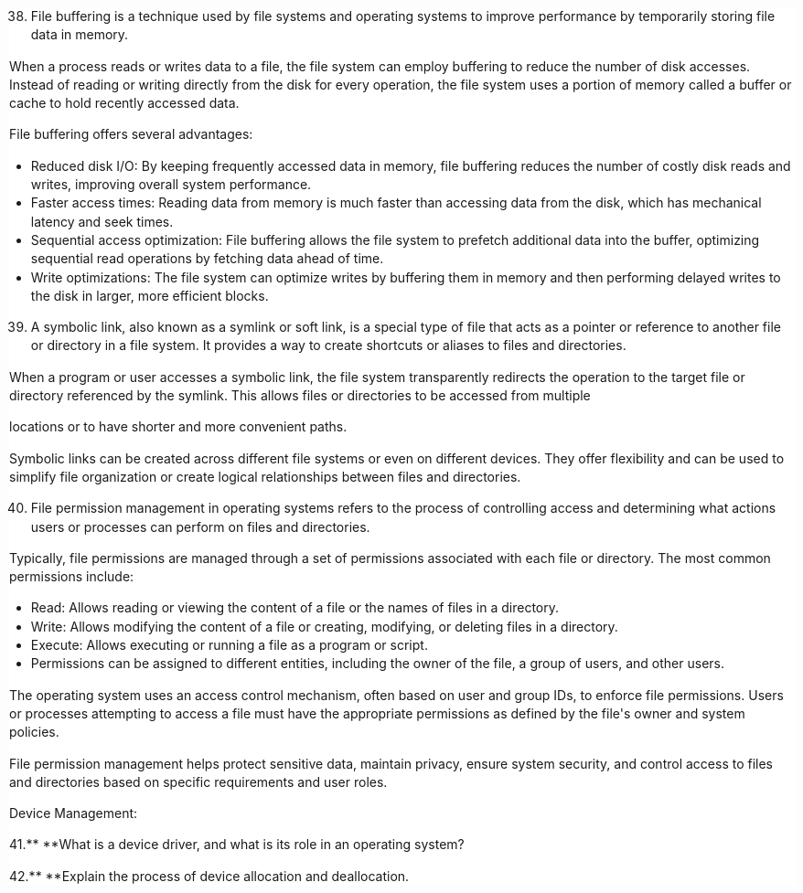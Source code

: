 38. File buffering is a technique used by file systems and operating systems to improve performance by temporarily storing file data in memory.

When a process reads or writes data to a file, the file system can employ buffering to reduce the number of disk accesses. Instead of reading or writing directly from the disk for every operation, the file system uses a portion of memory called a buffer or cache to hold recently accessed data.

File buffering offers several advantages:

- Reduced disk I/O: By keeping frequently accessed data in memory, file buffering reduces the number of costly disk reads and writes, improving overall system performance.
- Faster access times: Reading data from memory is much faster than accessing data from the disk, which has mechanical latency and seek times.
- Sequential access optimization: File buffering allows the file system to prefetch additional data into the buffer, optimizing sequential read operations by fetching data ahead of time.
- Write optimizations: The file system can optimize writes by buffering them in memory and then performing delayed writes to the disk in larger, more efficient blocks.

39. A symbolic link, also known as a symlink or soft link, is a special type of file that acts as a pointer or reference to another file or directory in a file system. It provides a way to create shortcuts or aliases to files and directories.

When a program or user accesses a symbolic link, the file system transparently redirects the operation to the target file or directory referenced by the symlink. This allows files or directories to be accessed from multiple

 locations or to have shorter and more convenient paths.

Symbolic links can be created across different file systems or even on different devices. They offer flexibility and can be used to simplify file organization or create logical relationships between files and directories.

40. File permission management in operating systems refers to the process of controlling access and determining what actions users or processes can perform on files and directories.

Typically, file permissions are managed through a set of permissions associated with each file or directory. The most common permissions include:

- Read: Allows reading or viewing the content of a file or the names of files in a directory.
- Write: Allows modifying the content of a file or creating, modifying, or deleting files in a directory.
- Execute: Allows executing or running a file as a program or script.
- Permissions can be assigned to different entities, including the owner of the file, a group of users, and other users.

The operating system uses an access control mechanism, often based on user and group IDs, to enforce file permissions. Users or processes attempting to access a file must have the appropriate permissions as defined by the file's owner and system policies.

File permission management helps protect sensitive data, maintain privacy, ensure system security, and control access to files and directories based on specific requirements and user roles.

Device Management:

41.**	**What is a device driver, and what is its role in an operating system?

42.**	**Explain the process of device allocation and deallocation.
